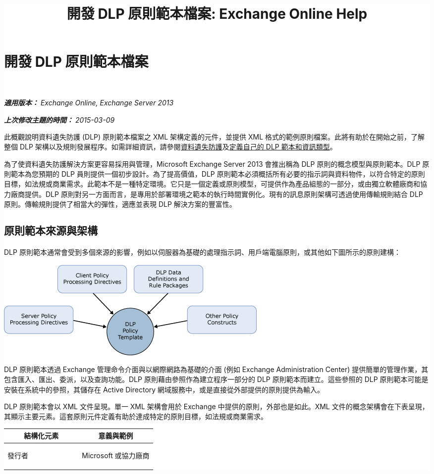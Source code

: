 ﻿---
title: '開發 DLP 原則範本檔案: Exchange Online Help'
TOCTitle: 開發 DLP 原則範本檔案
ms:assetid: 4b263547-aef4-4ee8-aa4f-fa64a5863189
ms:mtpsurl: https://technet.microsoft.com/zh-tw/library/JJ674703(v=EXCHG.150)
ms:contentKeyID: 50473187
ms.date: 05/23/2018
mtps_version: v=EXCHG.150
ms.translationtype: MT
---

# 開發 DLP 原則範本檔案

 

_**適用版本：** Exchange Online, Exchange Server 2013_

_**上次修改主題的時間：** 2015-03-09_

此概觀說明資料遺失防護 (DLP) 原則範本檔案之 XML 架構定義的元件，並提供 XML 格式的範例原則檔案。此將有助於在開始之前，了解整個 DLP 架構以及規則發展程序。如需詳細資訊，請參閱[資料遺失防護](technical-overview-of-dlp-data-loss-prevention-in-exchange.md)及[定義自己的 DLP 範本和資訊類型](define-your-own-dlp-templates-and-information-types-exchange-2013-help.md)。

為了使資料遺失防護解決方案更容易採用與管理，Microsoft Exchange Server 2013 會推出稱為 DLP 原則的概念模型與原則範本。DLP 原則範本為您預期的 DLP 員則提供一個初步設計。為了提高價值，DLP 原則範本必須概括所有必要的指示詞與資料物件，以符合特定的原則目標，如法規或商業需求。此範本不是一種特定環境。它只是一個定義或原則模型，可提供作為產品組態的一部分，或由獨立軟體廠商和協力廠商提供。DLP 原則對另一方面而言，是專用於部署環境之範本的執行時間實例化。現有的訊息原則架構可透過使用傳輸規則結合 DLP 原則。傳輸規則提供了相當大的彈性，適應並表現 DLP 解決方案的豐富性。

## 原則範本來源與架構

DLP 原則範本通常會受到多個來源的影響，例如以伺服器為基礎的處理指示詞、用戶端電腦原則，或其他如下圖所示的原則建構：

![影響原則範本的因素](images/JJ674703.12f48e4f-d7b8-4ddd-87e8-8477983252ec(EXCHG.150).gif "影響原則範本的因素")

DLP 原則範本透過 Exchange 管理命令介面與以網際網路為基礎的介面 (例如 Exchange Administration Center) 提供簡單的管理作業，其包含匯入、匯出、委派，以及查詢功能。DLP 原則藉由參照作為建立程序一部分的 DLP 原則範本而建立。這些參照的 DLP 原則範本可能是安裝在系統中的參照，其儲存在 Active Directory 網域服務中，或是直接從外部提供的原則提供為輸入。

DLP 原則範本會以 XML 文件呈現。單一 XML 架構會用於 Exchange 中提供的原則，外部也是如此。XML 文件的概念架構會在下表呈現，其顯示主要元素。這套原則元件定義有助於達成特定的原則目標，如法規或商業需求。


<table>
<colgroup>
<col style="width: 50%" />
<col style="width: 50%" />
</colgroup>
<thead>
<tr class="header">
<th>結構化元素</th>
<th>意義與範例</th>
</tr>
</thead>
<tbody>
<tr class="odd">
<td><p>發行者</p></td>
<td><p>Microsoft 或協力廠商</p></td>